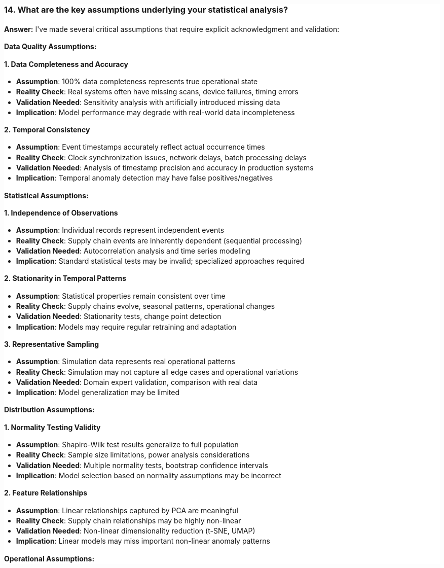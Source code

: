 
### **14. What are the key assumptions underlying your statistical analysis?**

**Answer:** I've made several critical assumptions that require explicit acknowledgment and validation:

**Data Quality Assumptions:**

**1. Data Completeness and Accuracy**
- **Assumption**: 100% data completeness represents true operational state
- **Reality Check**: Real systems often have missing scans, device failures, timing errors
- **Validation Needed**: Sensitivity analysis with artificially introduced missing data
- **Implication**: Model performance may degrade with real-world data incompleteness

**2. Temporal Consistency**
- **Assumption**: Event timestamps accurately reflect actual occurrence times
- **Reality Check**: Clock synchronization issues, network delays, batch processing delays
- **Validation Needed**: Analysis of timestamp precision and accuracy in production systems
- **Implication**: Temporal anomaly detection may have false positives/negatives

**Statistical Assumptions:**

**1. Independence of Observations**
- **Assumption**: Individual records represent independent events
- **Reality Check**: Supply chain events are inherently dependent (sequential processing)
- **Validation Needed**: Autocorrelation analysis and time series modeling
- **Implication**: Standard statistical tests may be invalid; specialized approaches required

**2. Stationarity in Temporal Patterns**
- **Assumption**: Statistical properties remain consistent over time
- **Reality Check**: Supply chains evolve, seasonal patterns, operational changes
- **Validation Needed**: Stationarity tests, change point detection
- **Implication**: Models may require regular retraining and adaptation

**3. Representative Sampling**
- **Assumption**: Simulation data represents real operational patterns
- **Reality Check**: Simulation may not capture all edge cases and operational variations
- **Validation Needed**: Domain expert validation, comparison with real data
- **Implication**: Model generalization may be limited

**Distribution Assumptions:**

**1. Normality Testing Validity**
- **Assumption**: Shapiro-Wilk test results generalize to full population
- **Reality Check**: Sample size limitations, power analysis considerations
- **Validation Needed**: Multiple normality tests, bootstrap confidence intervals
- **Implication**: Model selection based on normality assumptions may be incorrect

**2. Feature Relationships**
- **Assumption**: Linear relationships captured by PCA are meaningful
- **Reality Check**: Supply chain relationships may be highly non-linear
- **Validation Needed**: Non-linear dimensionality reduction (t-SNE, UMAP)
- **Implication**: Linear models may miss important non-linear anomaly patterns

**Operational Assumptions:**
